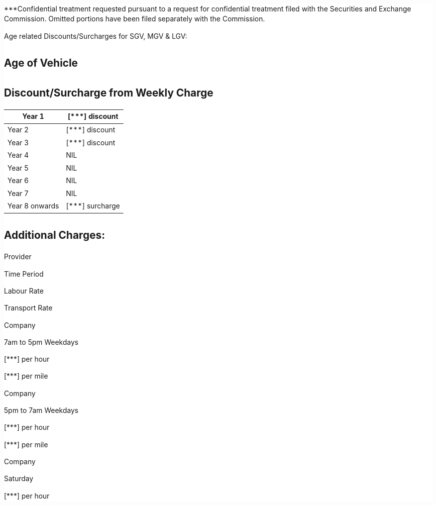 ***Confidential treatment requested pursuant to a request for confidential treatment filed with the Securities and Exchange Commission. Omitted portions have been filed separately with the Commission.

Age related Discounts/Surcharges for SGV, MGV & LGV:

## Age of Vehicle

## Discount/Surcharge from Weekly Charge

| Year 1         | [***] discount   |
|----------------|------------------|
| Year 2         | [***] discount   |
| Year 3         | [***] discount   |
| Year 4         | NIL              |
| Year 5         | NIL              |
| Year 6         | NIL              |
| Year 7         | NIL              |
| Year 8 onwards | [***] surcharge  |

## Additional Charges:

Provider

Time Period

Labour Rate

Transport Rate

Company

7am to 5pm Weekdays

[***] per hour

[***] per mile

Company

5pm to 7am Weekdays

[***] per hour

[***] per mile

Company

Saturday

[***] per hour
